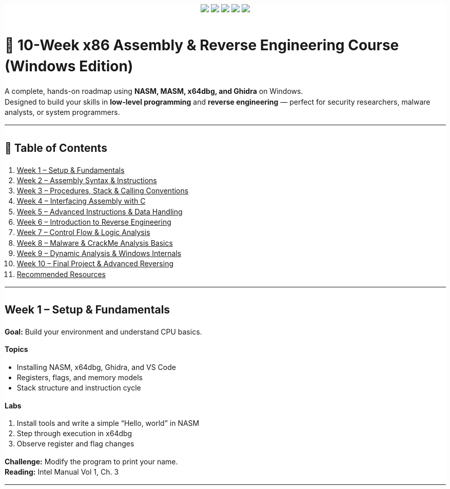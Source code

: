 <p align="center">
  <img src="https://img.shields.io/badge/Platform-Windows-blue?logo=windows">
  <img src="https://img.shields.io/badge/Assembler-NASM-green">
  <img src="https://img.shields.io/badge/Debugger-x64dbg-orange">
  <img src="https://img.shields.io/badge/Disassembler-Ghidra-yellow">
  <img src="https://img.shields.io/badge/Focus-Assembly%20%26%20Reverse%20Engineering-purple">
</p>

# 🧠 10-Week x86 Assembly & Reverse Engineering Course (Windows Edition)

A complete, hands-on roadmap using **NASM, MASM, x64dbg, and Ghidra** on Windows.  
Designed to build your skills in **low-level programming** and **reverse engineering** — perfect for security researchers, malware analysts, or system programmers.

---

## 📑 Table of Contents
1. [Week 1 – Setup & Fundamentals](#week-1--setup--fundamentals)
2. [Week 2 – Assembly Syntax & Instructions](#week-2--assembly-syntax--instructions)
3. [Week 3 – Procedures, Stack & Calling Conventions](#week-3--procedures-stack--calling-conventions)
4. [Week 4 – Interfacing Assembly with C](#week-4--interfacing-assembly-with-c)
5. [Week 5 – Advanced Instructions & Data Handling](#week-5--advanced-instructions--data-handling)
6. [Week 6 – Introduction to Reverse Engineering](#week-6--introduction-to-reverse-engineering)
7. [Week 7 – Control Flow & Logic Analysis](#week-7--control-flow--logic-analysis)
8. [Week 8 – Malware & CrackMe Analysis Basics](#week-8--malware--crackme-analysis-basics)
9. [Week 9 – Dynamic Analysis & Windows Internals](#week-9--dynamic-analysis--windows-internals)
10. [Week 10 – Final Project & Advanced Reversing](#week-10--final-project--advanced-reversing)
11. [Recommended Resources](#recommended-resources)

---

## Week 1 – Setup & Fundamentals
**Goal:** Build your environment and understand CPU basics.

**Topics**
- Installing NASM, x64dbg, Ghidra, and VS Code  
- Registers, flags, and memory models  
- Stack structure and instruction cycle

**Labs**
1. Install tools and write a simple “Hello, world” in NASM  
2. Step through execution in x64dbg  
3. Observe register and flag changes  

**Challenge:** Modify the program to print your name.  
**Reading:** Intel Manual Vol 1, Ch. 3  

---